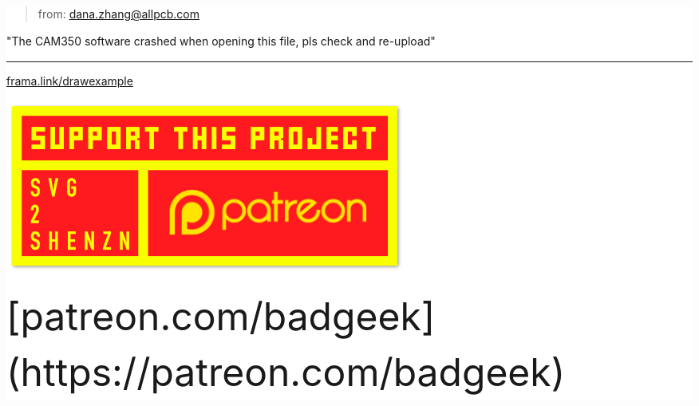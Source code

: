 > from: dana.zhang@allpcb.com

"The CAM350 software crashed when opening this file, pls check and re-upload"

---

[frama.link/drawexample](https://github.com/kasbah/svg2sz-fosdem19)

[![](images/patreon.png)](https://patreon.com/badgeek)

<font size=120>
[patreon.com/badgeek](https://patreon.com/badgeek)
